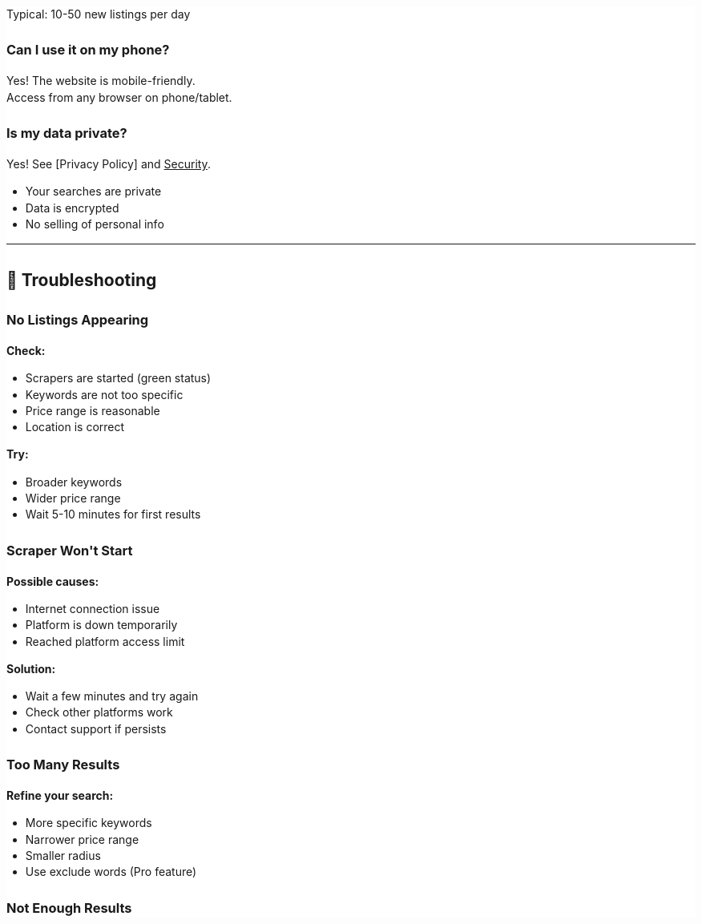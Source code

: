 Typical: 10-50 new listings per day

### Can I use it on my phone?

Yes! The website is mobile-friendly.  
Access from any browser on phone/tablet.

### Is my data private?

Yes! See [Privacy Policy] and [Security](../development/security.md).
- Your searches are private
- Data is encrypted
- No selling of personal info

---

## 🐛 Troubleshooting

### No Listings Appearing

**Check:**
- Scrapers are started (green status)
- Keywords are not too specific
- Price range is reasonable
- Location is correct

**Try:**
- Broader keywords
- Wider price range
- Wait 5-10 minutes for first results

### Scraper Won't Start

**Possible causes:**
- Internet connection issue
- Platform is down temporarily
- Reached platform access limit

**Solution:**
- Wait a few minutes and try again
- Check other platforms work
- Contact support if persists

### Too Many Results

**Refine your search:**
- More specific keywords
- Narrower price range
- Smaller radius
- Use exclude words (Pro feature)

### Not Enough Results
